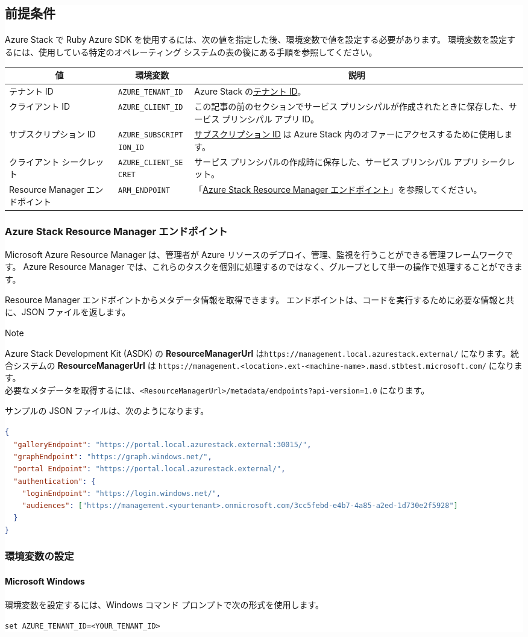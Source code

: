 ## <a name="prerequisites"></a>前提条件

Azure Stack で Ruby Azure SDK を使用するには、次の値を指定した後、環境変数で値を設定する必要があります。 環境変数を設定するには、使用している特定のオペレーティング システムの表の後にある手順を参照してください。

| 値 | 環境変数 | 説明 |
| --- | --- | --- |
| テナント ID | `AZURE_TENANT_ID` | Azure Stack の[テナント ID](../operator/azure-stack-identity-overview.md)。 |
| クライアント ID | `AZURE_CLIENT_ID` | この記事の前のセクションでサービス プリンシパルが作成されたときに保存した、サービス プリンシパル アプリ ID。  |
| サブスクリプション ID | `AZURE_SUBSCRIPTION_ID` | [サブスクリプション ID](../operator/azure-stack-plan-offer-quota-overview.md#subscriptions) は Azure Stack 内のオファーにアクセスするために使用します。 |
| クライアント シークレット | `AZURE_CLIENT_SECRET` | サービス プリンシパルの作成時に保存した、サービス プリンシパル アプリ シークレット。 |
| Resource Manager エンドポイント | `ARM_ENDPOINT` | 「[Azure Stack Resource Manager エンドポイント](#the-azure-stack-resource-manager-endpoint)」を参照してください。  |

### <a name="the-azure-stack-resource-manager-endpoint"></a>Azure Stack Resource Manager エンドポイント

Microsoft Azure Resource Manager は、管理者が Azure リソースのデプロイ、管理、監視を行うことができる管理フレームワークです。 Azure Resource Manager では、これらのタスクを個別に処理するのではなく、グループとして単一の操作で処理することができます。

Resource Manager エンドポイントからメタデータ情報を取得できます。 エンドポイントは、コードを実行するために必要な情報と共に、JSON ファイルを返します。

 > [!NOTE]  
 > Azure Stack Development Kit (ASDK) の **ResourceManagerUrl** は`https://management.local.azurestack.external/` になります。統合システムの **ResourceManagerUrl** は `https://management.<location>.ext-<machine-name>.masd.stbtest.microsoft.com/` になります。  
 > 必要なメタデータを取得するには、`<ResourceManagerUrl>/metadata/endpoints?api-version=1.0` になります。
  
 サンプルの JSON ファイルは、次のようになります。

 ```json
 {
   "galleryEndpoint": "https://portal.local.azurestack.external:30015/",  
   "graphEndpoint": "https://graph.windows.net/",  
   "portal Endpoint": "https://portal.local.azurestack.external/",
   "authentication": {
     "loginEndpoint": "https://login.windows.net/",
     "audiences": ["https://management.<yourtenant>.onmicrosoft.com/3cc5febd-e4b7-4a85-a2ed-1d730e2f5928"]
   }
 }
```

### <a name="set-environment-variables"></a>環境変数の設定

#### <a name="microsoft-windows"></a>Microsoft Windows

環境変数を設定するには、Windows コマンド プロンプトで次の形式を使用します。

```shell
set AZURE_TENANT_ID=<YOUR_TENANT_ID>
```
